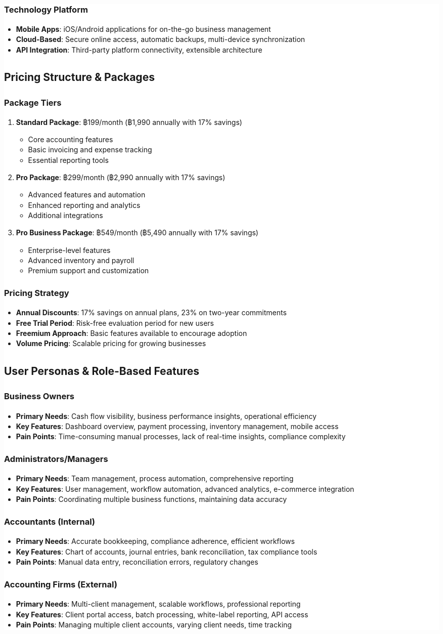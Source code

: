 ### Technology Platform
- **Mobile Apps**: iOS/Android applications for on-the-go business management
- **Cloud-Based**: Secure online access, automatic backups, multi-device synchronization
- **API Integration**: Third-party platform connectivity, extensible architecture

## Pricing Structure & Packages

### Package Tiers
1. **Standard Package**: ฿199/month (฿1,990 annually with 17% savings)
   - Core accounting features
   - Basic invoicing and expense tracking
   - Essential reporting tools

2. **Pro Package**: ฿299/month (฿2,990 annually with 17% savings)
   - Advanced features and automation
   - Enhanced reporting and analytics
   - Additional integrations

3. **Pro Business Package**: ฿549/month (฿5,490 annually with 17% savings)
   - Enterprise-level features
   - Advanced inventory and payroll
   - Premium support and customization

### Pricing Strategy
- **Annual Discounts**: 17% savings on annual plans, 23% on two-year commitments
- **Free Trial Period**: Risk-free evaluation period for new users
- **Freemium Approach**: Basic features available to encourage adoption
- **Volume Pricing**: Scalable pricing for growing businesses

## User Personas & Role-Based Features

### Business Owners
- **Primary Needs**: Cash flow visibility, business performance insights, operational efficiency
- **Key Features**: Dashboard overview, payment processing, inventory management, mobile access
- **Pain Points**: Time-consuming manual processes, lack of real-time insights, compliance complexity

### Administrators/Managers  
- **Primary Needs**: Team management, process automation, comprehensive reporting
- **Key Features**: User management, workflow automation, advanced analytics, e-commerce integration
- **Pain Points**: Coordinating multiple business functions, maintaining data accuracy

### Accountants (Internal)
- **Primary Needs**: Accurate bookkeeping, compliance adherence, efficient workflows
- **Key Features**: Chart of accounts, journal entries, bank reconciliation, tax compliance tools
- **Pain Points**: Manual data entry, reconciliation errors, regulatory changes

### Accounting Firms (External)
- **Primary Needs**: Multi-client management, scalable workflows, professional reporting
- **Key Features**: Client portal access, batch processing, white-label reporting, API access
- **Pain Points**: Managing multiple client accounts, varying client needs, time tracking
